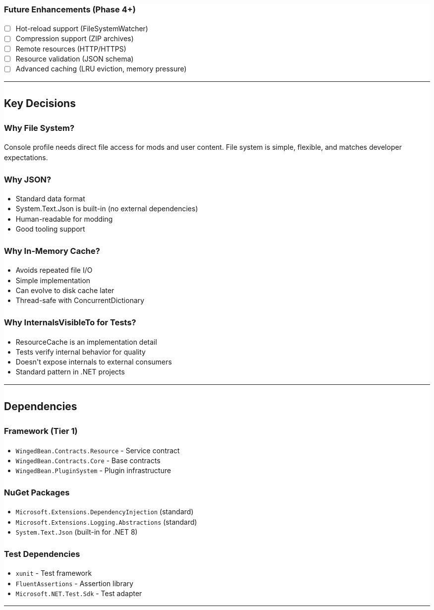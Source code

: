 ### Future Enhancements (Phase 4+)
- [ ] Hot-reload support (FileSystemWatcher)
- [ ] Compression support (ZIP archives)
- [ ] Remote resources (HTTP/HTTPS)
- [ ] Resource validation (JSON schema)
- [ ] Advanced caching (LRU eviction, memory pressure)

---

## Key Decisions

### Why File System?
Console profile needs direct file access for mods and user content. File system is simple, flexible, and matches developer expectations.

### Why JSON?
- Standard data format
- System.Text.Json is built-in (no external dependencies)
- Human-readable for modding
- Good tooling support

### Why In-Memory Cache?
- Avoids repeated file I/O
- Simple implementation
- Can evolve to disk cache later
- Thread-safe with ConcurrentDictionary

### Why InternalsVisibleTo for Tests?
- ResourceCache is an implementation detail
- Tests verify internal behavior for quality
- Doesn't expose internals to external consumers
- Standard pattern in .NET projects

---

## Dependencies

### Framework (Tier 1)
- `WingedBean.Contracts.Resource` - Service contract
- `WingedBean.Contracts.Core` - Base contracts
- `WingedBean.PluginSystem` - Plugin infrastructure

### NuGet Packages
- `Microsoft.Extensions.DependencyInjection` (standard)
- `Microsoft.Extensions.Logging.Abstractions` (standard)
- `System.Text.Json` (built-in for .NET 8)

### Test Dependencies
- `xunit` - Test framework
- `FluentAssertions` - Assertion library
- `Microsoft.NET.Test.Sdk` - Test adapter

---